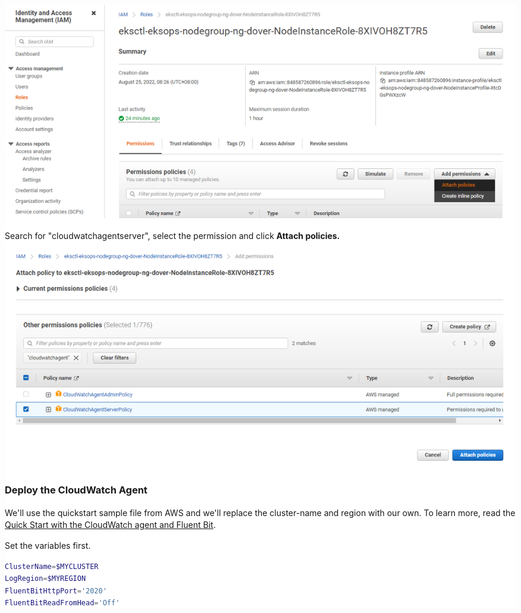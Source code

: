 ![](../Images/lab52cwmetrics2.png)  

Search for "cloudwatchagentserver", select the permission and click **Attach policies.**

![](../Images/lab52cwmetrics3.png)  


### Deploy the CloudWatch Agent

We'll use the quickstart sample file from AWS and we'll replace the cluster-name and region with our own. To learn more, read the [Quick Start with the CloudWatch agent and Fluent Bit](https://docs.aws.amazon.com/AmazonCloudWatch/latest/monitoring/Container-Insights-setup-EKS-quickstart.html).

Set the variables first.

```bash
ClusterName=$MYCLUSTER
LogRegion=$MYREGION
FluentBitHttpPort='2020'
FluentBitReadFromHead='Off'
```
